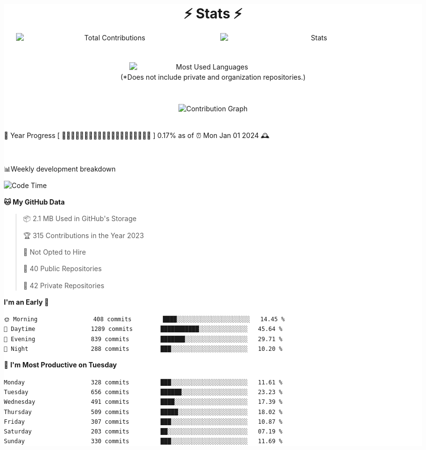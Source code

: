 
<h1 align="center">⚡ Stats ⚡</h1>

<div align="center">
  <div style="display: flex; justify-content: center;">
    <img width="390" src="https://github-readme-streak-stats.herokuapp.com/?user=0x00000024&theme=react&border=61dafb&hide_border=true" alt="Total Contributions" style="margin-right: 15px;" />
    <img width="390" src="https://github-readme-stats.vercel.app/api?username=0x00000024&show_icons=true&theme=react&border_color=61dafb&hide_border=true" alt="Stats" style="margin-left: 15px;" />
  </div>
  <br><br>
  <div style="display: flex; justify-content: center; align-items: center;">
    <img width="325" src="https://github-readme-stats.vercel.app/api/top-langs/?username=0x00000024&hide=Jupyter%20Notebook,Cuda&title_color=61dafb&text_color=ffffff&icon_color=61dafb&bg_color=20232a&langs_count=8&layout=compact&border_color=61dafb&hide_border=true" alt="Most Used Languages" style="margin-right: 20px;" />
  </div>
  <span>(*Does not include private and organization repositories.)</span>
  <br><br>
  <img src="https://github-readme-activity-graph.cyclic.app/graph?username=0x00000024&theme=react-dark&bg_color=20232a&hide_border=true" width="100%" alt="Contribution Graph" style="margin-top: 25px;" />
  <br><br>
</div>


📅 Year Progress [ 🔵🔵🔵🔵🔵🔵🔵🔵🔵🔵🔵🔵🔵🔵🔵🔵🔵🔵🔵🔵 ] 0.17% as of ⏰ Mon Jan 01 2024 🕰️


<br>

📊Weekly development breakdown

![Code Time](http://img.shields.io/badge/Code%20Time-5%2C418%20hrs%2018%20mins-blue)

**🐱 My GitHub Data** 

> 📦 2.1 MB Used in GitHub's Storage 
 > 
> 🏆 315 Contributions in the Year 2023
 > 
> 🚫 Not Opted to Hire
 > 
> 📜 40 Public Repositories 
 > 
> 🔑 42 Private Repositories 
 > 
**I'm an Early 🐤** 

```text
🌞 Morning                408 commits         ████░░░░░░░░░░░░░░░░░░░░░   14.45 % 
🌆 Daytime                1289 commits        ███████████░░░░░░░░░░░░░░   45.64 % 
🌃 Evening                839 commits         ███████░░░░░░░░░░░░░░░░░░   29.71 % 
🌙 Night                  288 commits         ███░░░░░░░░░░░░░░░░░░░░░░   10.20 % 
```
📅 **I'm Most Productive on Tuesday** 

```text
Monday                   328 commits         ███░░░░░░░░░░░░░░░░░░░░░░   11.61 % 
Tuesday                  656 commits         ██████░░░░░░░░░░░░░░░░░░░   23.23 % 
Wednesday                491 commits         ████░░░░░░░░░░░░░░░░░░░░░   17.39 % 
Thursday                 509 commits         █████░░░░░░░░░░░░░░░░░░░░   18.02 % 
Friday                   307 commits         ███░░░░░░░░░░░░░░░░░░░░░░   10.87 % 
Saturday                 203 commits         ██░░░░░░░░░░░░░░░░░░░░░░░   07.19 % 
Sunday                   330 commits         ███░░░░░░░░░░░░░░░░░░░░░░   11.69 % 
```


[//]: # (References:)
[//]: # (https://github.com/cxyfreedom/cxyfreedom)
[//]: # (<hr>)
[//]: # ()
[//]: # (<h2 align="center">👨‍💻 Repositories 👨‍💻</h2>)
[//]: # (<br>)
[//]: # (<div width="100%" align="center">)
[//]: # (  <a align="left" href="https://github.com/zumrudu-anka/Algorithms" title="Algorithms"><img align="left" height="115" src="https://github-readme-stats.vercel.app/api/pin/?username=zumrudu-anka&repo=Algorithms&theme=react&border_color=61dafb&border_radius=10"></a><a align="right" href="https://github.com/zumrudu-anka/DataStructures" title="Data Structures"><img align="right" height="115" src="https://github-readme-stats.vercel.app/api/pin/?username=zumrudu-anka&repo=DataStructures&theme=react&border_color=61dafb&border_radius=10"></a>)
[//]: # (</div>)
[//]: # (<br/><br/><br/><br/><br/><br/>)
[//]: # (<div width="100%" align="center">)
[//]: # (  <a align="left" href="https://github.com/zumrudu-anka/Turkce-Heceleme-CPP" title="Turkce-Heceleme-CPP"><img align="left" height="115" src="https://github-readme-stats.vercel.app/api/pin/?username=zumrudu-anka&repo=Turkce-Heceleme-CPP&theme=react&border_color=61dafb&border_radius=10"></a>)
[//]: # (  <a align="right" href="https://github.com/zumrudu-anka/CopyMoveForgeryDetectionWithDCT" title="Copy&Move Forgery Detection With DCT"><img align="right" height="115" src="https://github-readme-stats.vercel.app/api/pin/?username=zumrudu-anka&repo=CopyMoveForgeryDetectionWithDCT&theme=react&border_color=61dafb&border_radius=10"></a>)
[//]: # (</div>)
[//]: # (<br/><br/><br/><br/><br/><br/>)
[//]: # (<div width="100%" align="center">)
[//]: # (  <a align="left" href="https://github.com/zumrudu-anka/cpp-openmp-needleman-wunsch" title="Needleman Wunsch Algorithm With OpenMP"><img align="left" height="115" src="https://github-readme-stats.vercel.app/api/pin/?username=zumrudu-anka&repo=cpp-openmp-needleman-wunsch&theme=react&border_color=61dafb&border_radius=10"></a>)
[//]: # (  <a align="right" href="https://github.com/zumrudu-anka/javascript-minesweeper" title="Minesweeper"><img align="right" height="115" src="https://github-readme-stats.vercel.app/api/pin/?username=zumrudu-anka&repo=javascript-minesweeper&theme=react&border_color=61dafb&border_radius=10"></a>)
[//]: # (</div>)
[//]: # (<br/><br/><br/><br/><br/><br/>)
[//]: # ()
[//]: # (<h4 align="center">)
[//]: # (  <a href="https://github.com/zumrudu-anka?tab=repositories" title="Show Repositories">🔎 Show More 🔍</a>)
[//]: # (</h4>)